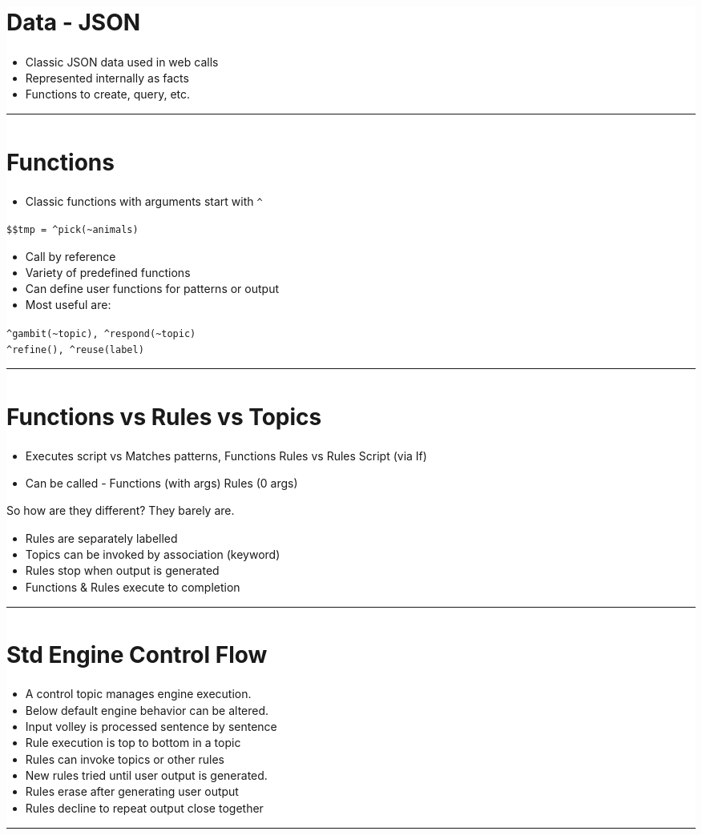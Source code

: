# Data - JSON

* Classic JSON data used in web calls
* Represented internally as facts
* Functions to create, query, etc.

---

# Functions

* Classic functions with arguments start with `^`

```
$$tmp = ^pick(~animals)
```

* Call by reference
* Variety of predefined functions
* Can define user functions for patterns or output
* Most useful are:
```
^gambit(~topic), ^respond(~topic)
^refine(), ^reuse(label)
```
---

# Functions vs Rules vs Topics

* Executes script vs Matches patterns, Functions Rules vs Rules Script (via If)

* Can be called - Functions (with args) Rules (0 args)

So how are they different? They barely are.

* Rules are separately labelled
* Topics can be invoked by association (keyword)
* Rules stop when output is generated
* Functions & Rules execute to completion

---

# Std Engine Control Flow

* A control topic manages engine execution.
* Below default engine behavior can be altered.
* Input volley is processed sentence by sentence
* Rule execution is top to bottom in a topic
* Rules can invoke topics or other rules
* New rules tried until user output is generated.
* Rules erase after generating user output
* Rules decline to repeat output close together

---